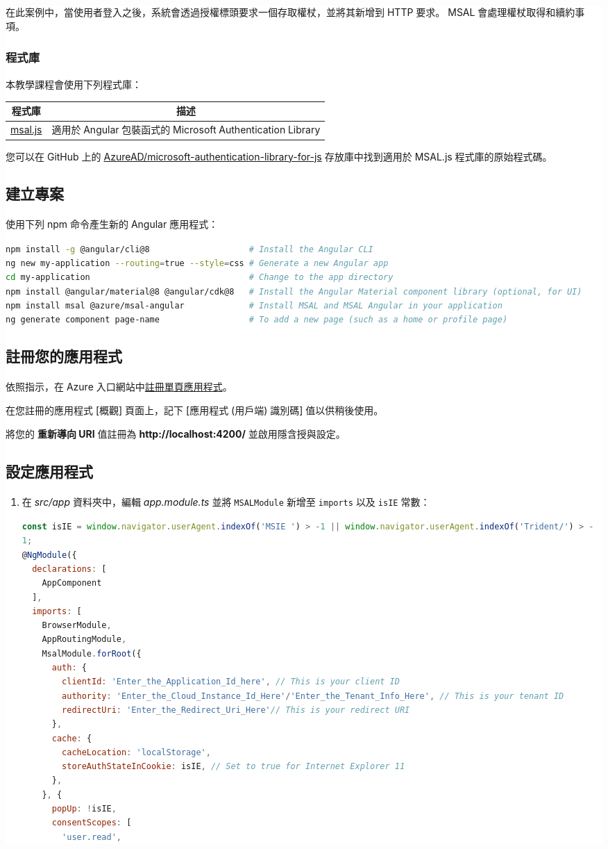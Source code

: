 在此案例中，當使用者登入之後，系統會透過授權標頭要求一個存取權杖，並將其新增到 HTTP 要求。 MSAL 會處理權杖取得和續約事項。

### <a name="libraries"></a>程式庫

本教學課程會使用下列程式庫：

|程式庫|描述|
|---|---|
|[msal.js](https://github.com/AzureAD/microsoft-authentication-library-for-js)|適用於 Angular 包裝函式的 Microsoft Authentication Library|

您可以在 GitHub 上的 [AzureAD/microsoft-authentication-library-for-js](https://github.com/AzureAD/microsoft-authentication-library-for-js) 存放庫中找到適用於 MSAL.js 程式庫的原始程式碼。

## <a name="create-your-project"></a>建立專案

使用下列 npm 命令產生新的 Angular 應用程式：

```bash
npm install -g @angular/cli@8                    # Install the Angular CLI
ng new my-application --routing=true --style=css # Generate a new Angular app
cd my-application                                # Change to the app directory
npm install @angular/material@8 @angular/cdk@8   # Install the Angular Material component library (optional, for UI)
npm install msal @azure/msal-angular             # Install MSAL and MSAL Angular in your application
ng generate component page-name                  # To add a new page (such as a home or profile page)
```

## <a name="register-your-application"></a>註冊您的應用程式

依照指示，在 Azure 入口網站中[註冊單頁應用程式](./scenario-spa-app-registration.md)。

在您註冊的應用程式 [概觀] 頁面上，記下 [應用程式 (用戶端) 識別碼] 值以供稍後使用。

將您的 **重新導向 URI** 值註冊為 **http://localhost:4200/** 並啟用隱含授與設定。

## <a name="configure-the-application"></a>設定應用程式

1. 在 *src/app* 資料夾中，編輯 *app.module.ts* 並將 `MSALModule` 新增至 `imports` 以及 `isIE` 常數：

    ```javascript
    const isIE = window.navigator.userAgent.indexOf('MSIE ') > -1 || window.navigator.userAgent.indexOf('Trident/') > -1;
    @NgModule({
      declarations: [
        AppComponent
      ],
      imports: [
        BrowserModule,
        AppRoutingModule,
        MsalModule.forRoot({
          auth: {
            clientId: 'Enter_the_Application_Id_here', // This is your client ID
            authority: 'Enter_the_Cloud_Instance_Id_Here'/'Enter_the_Tenant_Info_Here', // This is your tenant ID
            redirectUri: 'Enter_the_Redirect_Uri_Here'// This is your redirect URI
          },
          cache: {
            cacheLocation: 'localStorage',
            storeAuthStateInCookie: isIE, // Set to true for Internet Explorer 11
          },
        }, {
          popUp: !isIE,
          consentScopes: [
            'user.read',